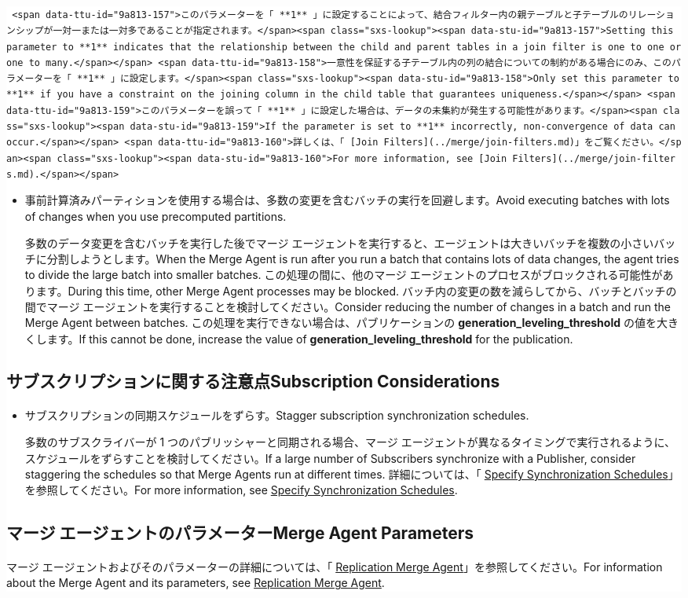      <span data-ttu-id="9a813-157">このパラメーターを「 **1** 」に設定することによって、結合フィルター内の親テーブルと子テーブルのリレーションシップが一対一または一対多であることが指定されます。</span><span class="sxs-lookup"><span data-stu-id="9a813-157">Setting this parameter to **1** indicates that the relationship between the child and parent tables in a join filter is one to one or one to many.</span></span> <span data-ttu-id="9a813-158">一意性を保証する子テーブル内の列の結合についての制約がある場合にのみ、このパラメーターを「 **1** 」に設定します。</span><span class="sxs-lookup"><span data-stu-id="9a813-158">Only set this parameter to **1** if you have a constraint on the joining column in the child table that guarantees uniqueness.</span></span> <span data-ttu-id="9a813-159">このパラメーターを誤って「 **1** 」に設定した場合は、データの未集約が発生する可能性があります。</span><span class="sxs-lookup"><span data-stu-id="9a813-159">If the parameter is set to **1** incorrectly, non-convergence of data can occur.</span></span> <span data-ttu-id="9a813-160">詳しくは、「 [Join Filters](../merge/join-filters.md)」をご覧ください。</span><span class="sxs-lookup"><span data-stu-id="9a813-160">For more information, see [Join Filters](../merge/join-filters.md).</span></span>  
  
-   <span data-ttu-id="9a813-161">事前計算済みパーティションを使用する場合は、多数の変更を含むバッチの実行を回避します。</span><span class="sxs-lookup"><span data-stu-id="9a813-161">Avoid executing batches with lots of changes when you use precomputed partitions.</span></span>  
  
     <span data-ttu-id="9a813-162">多数のデータ変更を含むバッチを実行した後でマージ エージェントを実行すると、エージェントは大きいバッチを複数の小さいバッチに分割しようとします。</span><span class="sxs-lookup"><span data-stu-id="9a813-162">When the Merge Agent is run after you run a batch that contains lots of data changes, the agent tries to divide the large batch into smaller batches.</span></span> <span data-ttu-id="9a813-163">この処理の間に、他のマージ エージェントのプロセスがブロックされる可能性があります。</span><span class="sxs-lookup"><span data-stu-id="9a813-163">During this time, other Merge Agent processes may be blocked.</span></span> <span data-ttu-id="9a813-164">バッチ内の変更の数を減らしてから、バッチとバッチの間でマージ エージェントを実行することを検討してください。</span><span class="sxs-lookup"><span data-stu-id="9a813-164">Consider reducing the number of changes in a batch and run the Merge Agent between batches.</span></span> <span data-ttu-id="9a813-165">この処理を実行できない場合は、パブリケーションの **generation_leveling_threshold** の値を大きくします。</span><span class="sxs-lookup"><span data-stu-id="9a813-165">If this cannot be done, increase the value of **generation_leveling_threshold** for the publication.</span></span>  
  
## <a name="subscription-considerations"></a><span data-ttu-id="9a813-166">サブスクリプションに関する注意点</span><span class="sxs-lookup"><span data-stu-id="9a813-166">Subscription Considerations</span></span>  
  
-   <span data-ttu-id="9a813-167">サブスクリプションの同期スケジュールをずらす。</span><span class="sxs-lookup"><span data-stu-id="9a813-167">Stagger subscription synchronization schedules.</span></span>  
  
     <span data-ttu-id="9a813-168">多数のサブスクライバーが 1 つのパブリッシャーと同期される場合、マージ エージェントが異なるタイミングで実行されるように、スケジュールをずらすことを検討してください。</span><span class="sxs-lookup"><span data-stu-id="9a813-168">If a large number of Subscribers synchronize with a Publisher, consider staggering the schedules so that Merge Agents run at different times.</span></span> <span data-ttu-id="9a813-169">詳細については、「 [Specify Synchronization Schedules](../specify-synchronization-schedules.md)」を参照してください。</span><span class="sxs-lookup"><span data-stu-id="9a813-169">For more information, see [Specify Synchronization Schedules](../specify-synchronization-schedules.md).</span></span>  
  
## <a name="merge-agent-parameters"></a><span data-ttu-id="9a813-170">マージ エージェントのパラメーター</span><span class="sxs-lookup"><span data-stu-id="9a813-170">Merge Agent Parameters</span></span>  
 <span data-ttu-id="9a813-171">マージ エージェントおよびそのパラメーターの詳細については、「 [Replication Merge Agent](../agents/replication-merge-agent.md)」を参照してください。</span><span class="sxs-lookup"><span data-stu-id="9a813-171">For information about the Merge Agent and its parameters, see [Replication Merge Agent](../agents/replication-merge-agent.md).</span></span>  
  